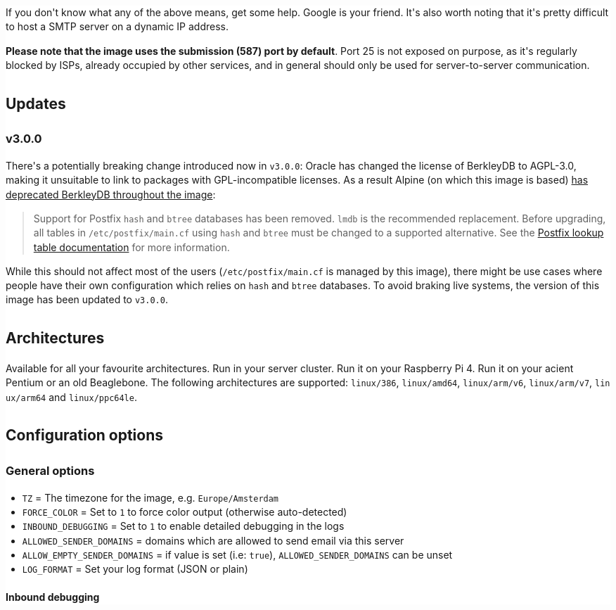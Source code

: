 If you don't know what any of the above means, get some help. Google is your friend. It's also worth noting that it's pretty difficult
to host a SMTP server on a dynamic IP address.

**Please note that the image uses the submission (587) port by default**. Port 25 is not exposed on purpose, as it's regularly blocked
by ISPs, already occupied by other services, and in general should only be used for server-to-server communication.

## Updates

### v3.0.0

There's a potentially breaking change introduced now in `v3.0.0`: Oracle has changed the license of BerkleyDB to AGPL-3.0, making it
unsuitable to link to packages with GPL-incompatible licenses. As a result Alpine (on which this image is based)
[has deprecated BerkleyDB throughout the image](https://wiki.alpinelinux.org/wiki/Release_Notes_for_Alpine_3.13.0#Deprecation_of_Berkeley_DB_.28BDB.29):

> Support for Postfix `hash` and `btree` databases has been removed. `lmdb` is the recommended replacement. Before upgrading, all tables in
> `/etc/postfix/main.cf` using `hash` and `btree` must be changed to a supported alternative. See the
> [Postfix lookup table documentation](http://www.postfix.org/DATABASE_README.html) for more information.

While this should not affect most of the users (`/etc/postfix/main.cf` is managed by this image), there might be use cases where
people have their own configuration which relies on `hash` and `btree` databases. To avoid braking live systems, the version of this
image has been updated to `v3.0.0`.

## Architectures

Available for all your favourite architectures. Run in your server cluster. Run it on your Raspberry Pi 4. Run it on your acient Pentium or an old Beaglebone. The following architectures are supported: `linux/386`, `linux/amd64`, `linux/arm/v6`, `linux/arm/v7`, `linux/arm64` and `linux/ppc64le`.

## Configuration options

### General options

* `TZ` = The timezone for the image, e.g. `Europe/Amsterdam`
* `FORCE_COLOR` = Set to `1` to force color output (otherwise auto-detected)
* `INBOUND_DEBUGGING` = Set to `1` to enable detailed debugging in the logs
* `ALLOWED_SENDER_DOMAINS` = domains which are allowed to send email via this server
* `ALLOW_EMPTY_SENDER_DOMAINS` = if value is set (i.e: `true`), `ALLOWED_SENDER_DOMAINS` can be unset
* `LOG_FORMAT` = Set your log format (JSON or plain)

#### Inbound debugging
